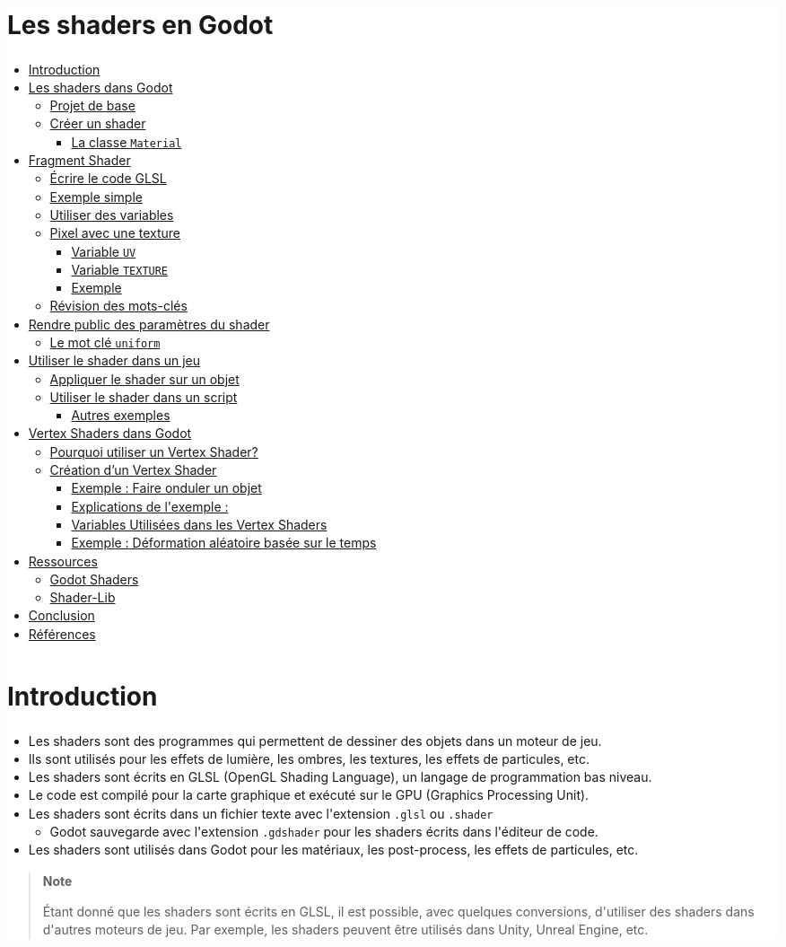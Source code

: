 # Les shaders en Godot 

- [Introduction](#introduction)
- [Les shaders dans Godot](#les-shaders-dans-godot)
  - [Projet de base](#projet-de-base)
  - [Créer un shader](#créer-un-shader)
    - [La classe `Material`](#la-classe-material)
- [Fragment Shader](#fragment-shader)
  - [Écrire le code GLSL](#écrire-le-code-glsl)
  - [Exemple simple](#exemple-simple)
  - [Utiliser des variables](#utiliser-des-variables)
  - [Pixel avec une texture](#pixel-avec-une-texture)
    - [Variable `UV`](#variable-uv)
    - [Variable `TEXTURE`](#variable-texture)
    - [Exemple](#exemple)
  - [Révision des mots-clés](#révision-des-mots-clés)
- [Rendre public des paramètres du shader](#rendre-public-des-paramètres-du-shader)
  - [Le mot clé `uniform`](#le-mot-clé-uniform)
- [Utiliser le shader dans un jeu](#utiliser-le-shader-dans-un-jeu)
  - [Appliquer le shader sur un objet](#appliquer-le-shader-sur-un-objet)
  - [Utiliser le shader dans un script](#utiliser-le-shader-dans-un-script)
    - [Autres exemples](#autres-exemples)
- [Vertex Shaders dans Godot](#vertex-shaders-dans-godot)
  - [Pourquoi utiliser un Vertex Shader?](#pourquoi-utiliser-un-vertex-shader)
  - [Création d’un Vertex Shader](#création-dun-vertex-shader)
    - [Exemple : Faire onduler un objet](#exemple--faire-onduler-un-objet)
    - [Explications de l'exemple :](#explications-de-lexemple-)
    - [Variables Utilisées dans les Vertex Shaders](#variables-utilisées-dans-les-vertex-shaders)
    - [Exemple : Déformation aléatoire basée sur le temps](#exemple--déformation-aléatoire-basée-sur-le-temps)
- [Ressources](#ressources)
  - [Godot Shaders](#godot-shaders)
  - [Shader-Lib](#shader-lib)
- [Conclusion](#conclusion)
- [Références](#références)

# Introduction
- Les shaders sont des programmes qui permettent de dessiner des objets dans un moteur de jeu.
- Ils sont utilisés pour les effets de lumière, les ombres, les textures, les effets de particules, etc.
- Les shaders sont écrits en GLSL (OpenGL Shading Language), un langage de programmation bas niveau.
- Le code est compilé pour la carte graphique et exécuté sur le GPU (Graphics Processing Unit).
- Les shaders sont écrits dans un fichier texte avec l'extension `.glsl` ou `.shader`
  - Godot sauvegarde avec l'extension `.gdshader` pour les shaders écrits dans l'éditeur de code.
- Les shaders sont utilisés dans Godot pour les matériaux, les post-process, les effets de particules, etc.

> **Note**
> 
> Étant donné que les shaders sont écrits en GLSL, il est possible, avec quelques conversions, d'utiliser des shaders dans d'autres moteurs de jeu. Par exemple, les shaders peuvent être utilisés dans Unity, Unreal Engine, etc.
